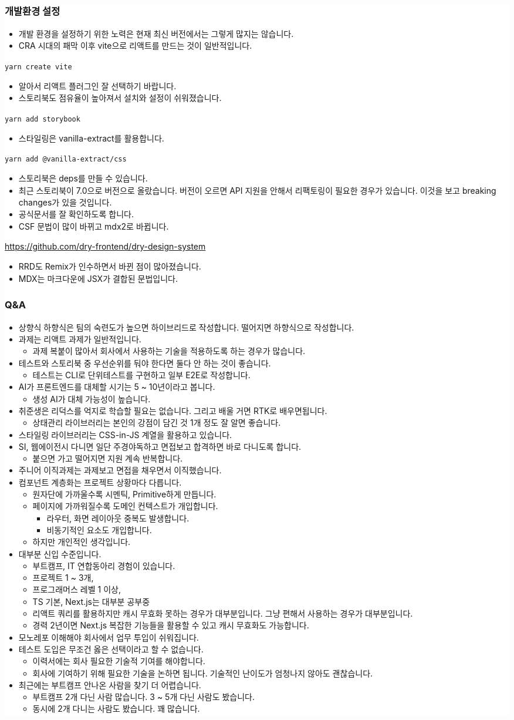 ### 개발환경 설정

- 개발 환경을 설정하기 위한 노력은 현재 최신 버전에서는 그렇게 많지는 않습니다.
- CRA 시대의 패막 이후 vite으로 리액트를 만드는 것이 일반적입니다.

```sh
yarn create vite
```

- 알아서 리액트 플러그인 잘 선택하기 바랍니다.
- 스토리북도 점유율이 높아져서 설치와 설정이 쉬워졌습니다.

```sh
yarn add storybook
```

- 스타일링은 vanilla-extract를 활용합니다.

```sh
yarn add @vanilla-extract/css
```

- 스토리북은 deps를 만들 수 있습니다.
- 최근 스토리북이 7.0으로 버전으로 올랐습니다. 버전이 오르면 API 지원을 안해서 리팩토링이 필요한 경우가 있습니다. 이것을 보고 breaking changes가 있을 것입니다.
- 공식문서를 잘 확인하도록 합니다.
- CSF 문법이 많이 바뀌고 mdx2로 바뀝니다.

https://github.com/dry-frontend/dry-design-system

- RRD도 Remix가 인수하면서 바뀐 점이 많아졌습니다.
- MDX는 마크다운에 JSX가 결합된 문법입니다.

### Q&A

- 상향식 하향식은 팀의 숙련도가 높으면 하이브리드로 작성합니다. 떨어지면 하향식으로 작성합니다.
- 과제는 리액트 과제가 일반적입니다.
  - 과제 복붙이 많아서 회사에서 사용하는 기술을 적용하도록 하는 경우가 많습니다.
- 테스트와 스토리북 중 우선순위를 둬야 한다면 둘다 안 하는 것이 좋습니다.
  - 테스트는 CLI로 단위테스트를 구현하고 일부 E2E로 작성합니다.
- AI가 프론트엔드를 대체할 시기는 5 ~ 10년이라고 봅니다.
  - 생성 AI가 대체 가능성이 높습니다.
- 취준생은 리덕스를 억지로 학습할 필요는 없습니다. 그리고 배울 거면 RTK로 배우면됩니다.
  - 상태관리 라이브러리는 본인의 강점이 담긴 것 1개 정도 잘 알면 좋습니다.
- 스타일링 라이브러리는 CSS-in-JS 계열을 활용하고 있습니다.
- SI, 웹에이전시 다니면 일단 주경야독하고 면접보고 합격하면 바로 다니도록 합니다.
  - 붙으면 가고 떨어지면 지원 계속 반복합니다.
- 주니어 이직과제는 과제보고 면접을 채우면서 이직했습니다.
- 컴포넌트 계층화는 프로젝트 상황마다 다릅니다.
  - 원자단에 가까울수록 시멘틱, Primitive하게 만듭니다.
  - 페이지에 가까워질수록 도메인 컨텍스트가 개입합니다.
    - 라우터, 화면 레이아웃 중복도 발생합니다.
    - 비동기적인 요소도 개입합니다.
  - 하지만 개인적인 생각입니다.
- 대부분 신입 수준입니다.
  - 부트캠프, IT 연합동아리 경험이 있습니다.
  - 프로젝트 1 ~ 3개,
  - 프로그래머스 레벨 1 이상,
  - TS 기본, Next.js는 대부분 공부중
  - 리액트 쿼리를 활용하지만 캐시 무효화 못하는 경우가 대부분입니다. 그냥 편해서 사용하는 경우가 대부분입니다.
  - 경력 2년이면 Next.js 복잡한 기능들을 활용할 수 있고 캐시 무효화도 가능합니다.
- 모노레포 이해해야 회사에서 업무 투입이 쉬워집니다.
- 테스트 도입은 무조건 옳은 선택이라고 할 수 없습니다.
  - 이력서에는 회사 필요한 기술적 기여를 해야합니다.
  - 회사에 기여하기 위해 필요한 기술을 논하면 됩니다. 기술적인 난이도가 엄청나지 않아도 괜찮습니다.
- 최근에는 부트캠프 안나온 사람을 찾기 더 어렵습니다.
  - 부트캠프 2개 다닌 사람 많습니다. 3 ~ 5개 다닌 사람도 봤습니다.
  - 동시에 2개 다니는 사람도 봤습니다. 꽤 많습니다.